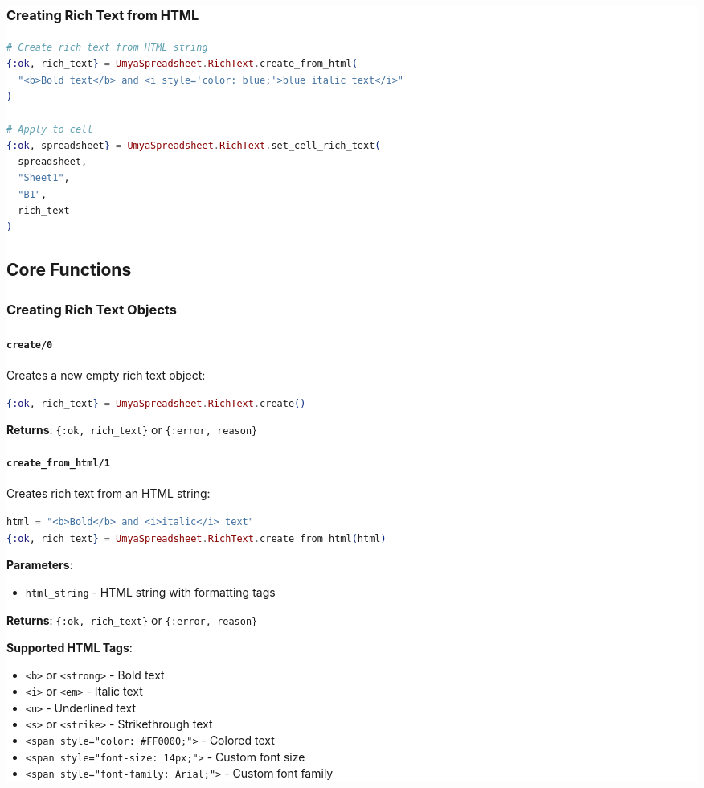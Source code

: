 ### Creating Rich Text from HTML

```elixir
# Create rich text from HTML string
{:ok, rich_text} = UmyaSpreadsheet.RichText.create_from_html(
  "<b>Bold text</b> and <i style='color: blue;'>blue italic text</i>"
)

# Apply to cell
{:ok, spreadsheet} = UmyaSpreadsheet.RichText.set_cell_rich_text(
  spreadsheet,
  "Sheet1",
  "B1",
  rich_text
)
```

## Core Functions

### Creating Rich Text Objects

#### `create/0`

Creates a new empty rich text object:

```elixir
{:ok, rich_text} = UmyaSpreadsheet.RichText.create()
```

**Returns**: `{:ok, rich_text}` or `{:error, reason}`

#### `create_from_html/1`

Creates rich text from an HTML string:

```elixir
html = "<b>Bold</b> and <i>italic</i> text"
{:ok, rich_text} = UmyaSpreadsheet.RichText.create_from_html(html)
```

**Parameters**:

- `html_string` - HTML string with formatting tags

**Returns**: `{:ok, rich_text}` or `{:error, reason}`

**Supported HTML Tags**:

- `<b>` or `<strong>` - Bold text
- `<i>` or `<em>` - Italic text
- `<u>` - Underlined text
- `<s>` or `<strike>` - Strikethrough text
- `<span style="color: #FF0000;">` - Colored text
- `<span style="font-size: 14px;">` - Custom font size
- `<span style="font-family: Arial;">` - Custom font family
